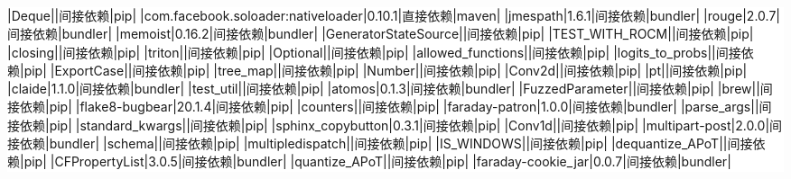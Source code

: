 |Deque||间接依赖|pip|
|com.facebook.soloader:nativeloader|0.10.1|直接依赖|maven|
|jmespath|1.6.1|间接依赖|bundler|
|rouge|2.0.7|间接依赖|bundler|
|memoist|0.16.2|间接依赖|bundler|
|GeneratorStateSource||间接依赖|pip|
|TEST_WITH_ROCM||间接依赖|pip|
|closing||间接依赖|pip|
|triton||间接依赖|pip|
|Optional||间接依赖|pip|
|allowed_functions||间接依赖|pip|
|logits_to_probs||间接依赖|pip|
|ExportCase||间接依赖|pip|
|tree_map||间接依赖|pip|
|Number||间接依赖|pip|
|Conv2d||间接依赖|pip|
|pt||间接依赖|pip|
|claide|1.1.0|间接依赖|bundler|
|test_util||间接依赖|pip|
|atomos|0.1.3|间接依赖|bundler|
|FuzzedParameter||间接依赖|pip|
|brew||间接依赖|pip|
|flake8-bugbear|20.1.4|间接依赖|pip|
|counters||间接依赖|pip|
|faraday-patron|1.0.0|间接依赖|bundler|
|parse_args||间接依赖|pip|
|standard_kwargs||间接依赖|pip|
|sphinx_copybutton|0.3.1|间接依赖|pip|
|Conv1d||间接依赖|pip|
|multipart-post|2.0.0|间接依赖|bundler|
|schema||间接依赖|pip|
|multipledispatch||间接依赖|pip|
|IS_WINDOWS||间接依赖|pip|
|dequantize_APoT||间接依赖|pip|
|CFPropertyList|3.0.5|间接依赖|bundler|
|quantize_APoT||间接依赖|pip|
|faraday-cookie_jar|0.0.7|间接依赖|bundler|